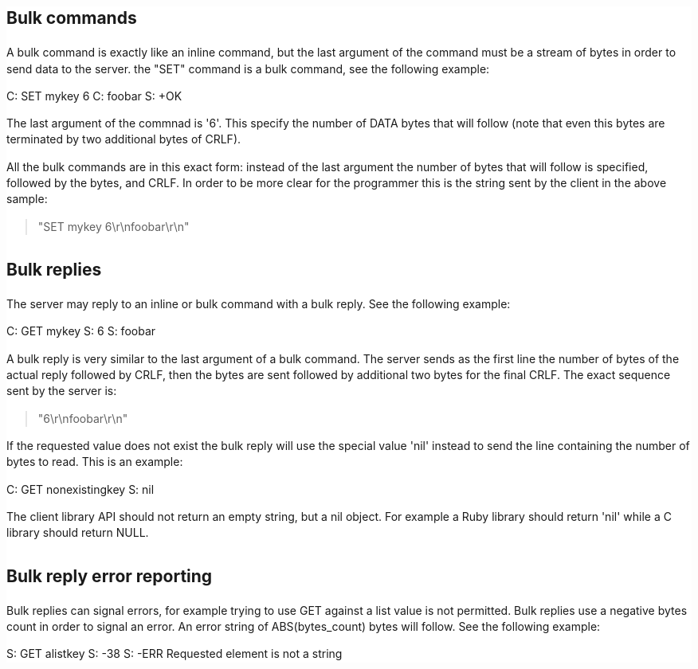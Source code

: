 Bulk commands
-------------

A bulk command is exactly like an inline command, but the last argument of the command must be a stream of bytes in order to send data to the server. the "SET" command is a bulk command, see the following example:  
  

C: SET mykey 6
C: foobar
S: +OK

The last argument of the commnad is '6'. This specify the number of DATA bytes that will follow (note that even this bytes are terminated by two additional bytes of CRLF).  
  
All the bulk commands are in this exact form: instead of the last argument the number of bytes that will follow is specified, followed by the bytes, and CRLF. In order to be more clear for the programmer this is the string sent by the client in the above sample:  
  

> "SET mykey 6\\r\\nfoobar\\r\\n"

Bulk replies
------------

The server may reply to an inline or bulk command with a bulk reply. See the following example:  
  

C: GET mykey
S: 6
S: foobar

A bulk reply is very similar to the last argument of a bulk command. The server sends as the first line the number of bytes of the actual reply followed by CRLF, then the bytes are sent followed by additional two bytes for the final CRLF. The exact sequence sent by the server is:  
  

> "6\\r\\nfoobar\\r\\n"

If the requested value does not exist the bulk reply will use the special value 'nil' instead to send the line containing the number of bytes to read. This is an example:  
  

C: GET nonexistingkey
S: nil

The client library API should not return an empty string, but a nil object. For example a Ruby library should return 'nil' while a C library should return NULL.

Bulk reply error reporting
--------------------------

Bulk replies can signal errors, for example trying to use GET against a list value is not permitted. Bulk replies use a negative bytes count in order to signal an error. An error string of ABS(bytes\_count) bytes will follow. See the following example:  
  

S: GET alistkey
S: -38
S: -ERR Requested element is not a string
